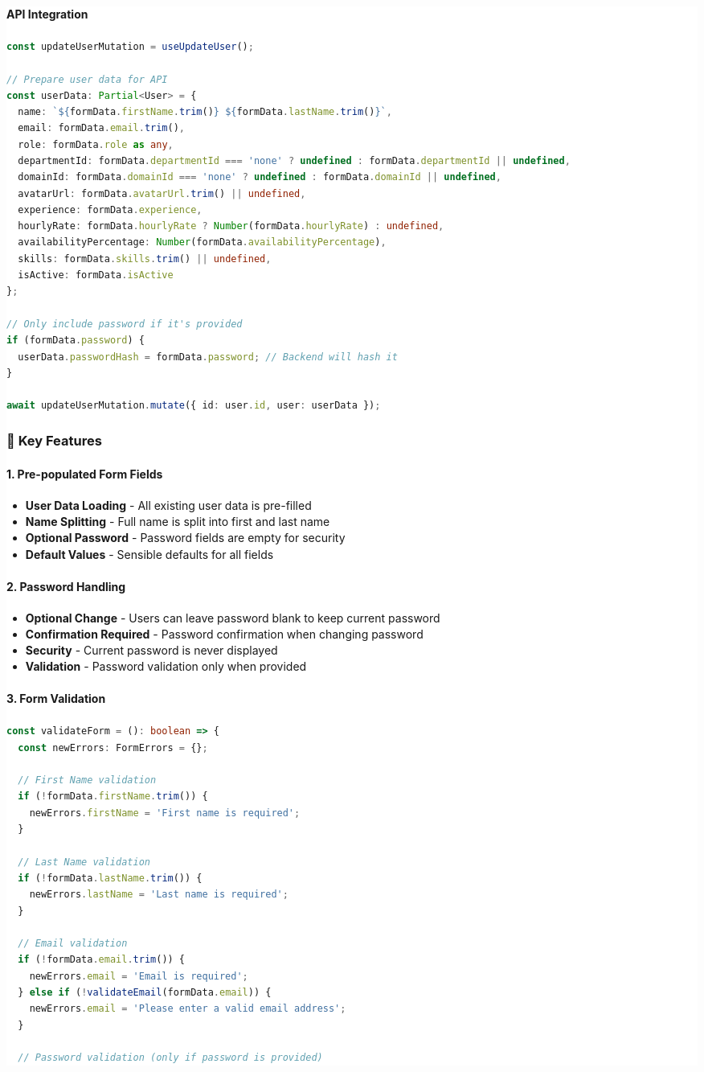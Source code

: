 #### **API Integration**
```typescript
const updateUserMutation = useUpdateUser();

// Prepare user data for API
const userData: Partial<User> = {
  name: `${formData.firstName.trim()} ${formData.lastName.trim()}`,
  email: formData.email.trim(),
  role: formData.role as any,
  departmentId: formData.departmentId === 'none' ? undefined : formData.departmentId || undefined,
  domainId: formData.domainId === 'none' ? undefined : formData.domainId || undefined,
  avatarUrl: formData.avatarUrl.trim() || undefined,
  experience: formData.experience,
  hourlyRate: formData.hourlyRate ? Number(formData.hourlyRate) : undefined,
  availabilityPercentage: Number(formData.availabilityPercentage),
  skills: formData.skills.trim() || undefined,
  isActive: formData.isActive
};

// Only include password if it's provided
if (formData.password) {
  userData.passwordHash = formData.password; // Backend will hash it
}

await updateUserMutation.mutate({ id: user.id, user: userData });
```

### 🎯 **Key Features**

#### **1. Pre-populated Form Fields**
- **User Data Loading** - All existing user data is pre-filled
- **Name Splitting** - Full name is split into first and last name
- **Optional Password** - Password fields are empty for security
- **Default Values** - Sensible defaults for all fields

#### **2. Password Handling**
- **Optional Change** - Users can leave password blank to keep current password
- **Confirmation Required** - Password confirmation when changing password
- **Security** - Current password is never displayed
- **Validation** - Password validation only when provided

#### **3. Form Validation**
```typescript
const validateForm = (): boolean => {
  const newErrors: FormErrors = {};

  // First Name validation
  if (!formData.firstName.trim()) {
    newErrors.firstName = 'First name is required';
  }

  // Last Name validation
  if (!formData.lastName.trim()) {
    newErrors.lastName = 'Last name is required';
  }

  // Email validation
  if (!formData.email.trim()) {
    newErrors.email = 'Email is required';
  } else if (!validateEmail(formData.email)) {
    newErrors.email = 'Please enter a valid email address';
  }

  // Password validation (only if password is provided)
```